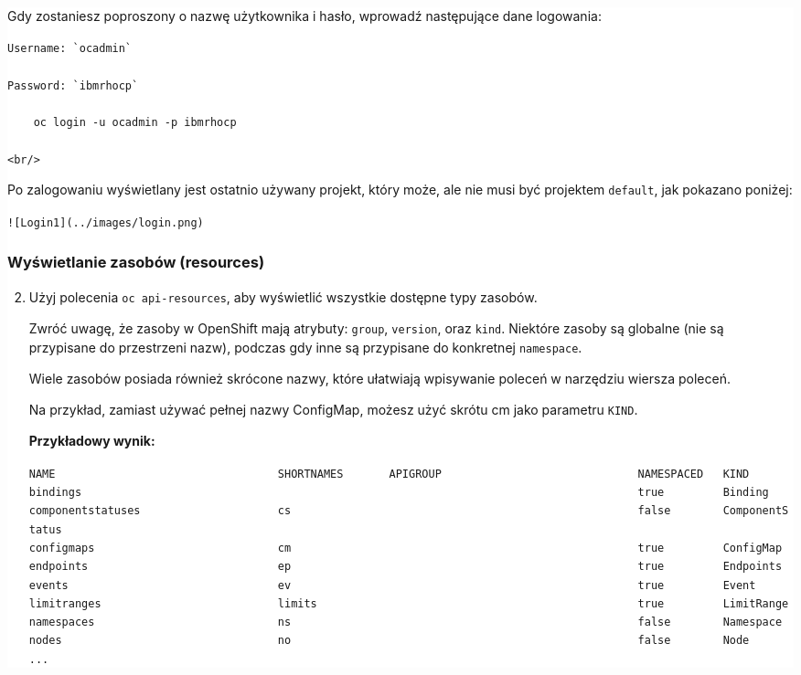    Gdy zostaniesz poproszony o nazwę użytkownika i hasło, wprowadź następujące dane logowania:

    Username: `ocadmin`

    Password: `ibmrhocp`

        oc login -u ocadmin -p ibmrhocp

    <br/> 

   Po zalogowaniu wyświetlany jest ostatnio używany projekt, który może, ale nie musi być projektem `default`, jak pokazano poniżej:

    ![Login1](../images/login.png)
   

### Wyświetlanie zasobów (resources)

2. Użyj polecenia `oc api-resources`, aby wyświetlić wszystkie dostępne typy zasobów. 

    Zwróć uwagę, że zasoby w OpenShift mają atrybuty: `group`, `version`, oraz `kind`. 
Niektóre zasoby są globalne (nie są przypisane do przestrzeni nazw), podczas gdy inne są przypisane do konkretnej `namespace`.

    Wiele zasobów posiada również skrócone nazwy, które ułatwiają wpisywanie poleceń w narzędziu wiersza poleceń.

    Na przykład, zamiast używać pełnej nazwy ConfigMap, możesz użyć skrótu cm jako parametru `KIND`.

    **Przykładowy wynik:**

    ```
    NAME                                  SHORTNAMES       APIGROUP                              NAMESPACED   KIND
    bindings                                                                                     true         Binding
    componentstatuses                     cs                                                     false        ComponentStatus
    configmaps                            cm                                                     true         ConfigMap
    endpoints                             ep                                                     true         Endpoints
    events                                ev                                                     true         Event
    limitranges                           limits                                                 true         LimitRange
    namespaces                            ns                                                     false        Namespace
    nodes                                 no                                                     false        Node
    ...   
    ```
